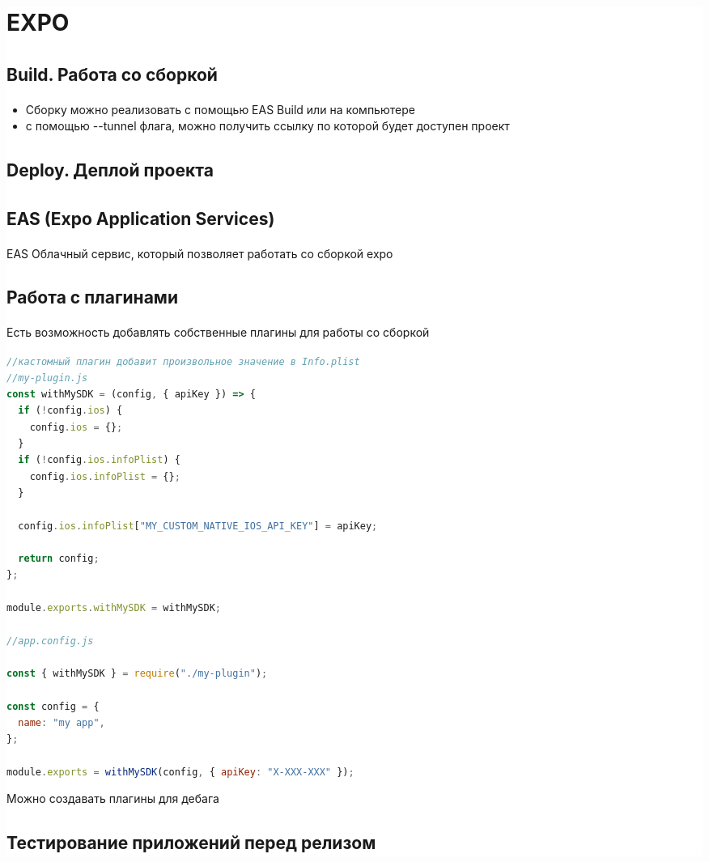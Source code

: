 # EXPO

## Build. Работа со сборкой

- Сборку можно реализовать с помощью EAS Build или на компьютере
- с помощью --tunnel флага, можно получить ссылку по которой будет доступен проект

## Deploy. Деплой проекта

## EAS (Expo Application Services)

EAS Облачный сервис, который позволяет работать со сборкой expo

## Работа с плагинами

Есть возможность добавлять собственные плагины для работы со сборкой

```js
//кастомный плагин добавит произвольное значение в Info.plist
//my-plugin.js
const withMySDK = (config, { apiKey }) => {
  if (!config.ios) {
    config.ios = {};
  }
  if (!config.ios.infoPlist) {
    config.ios.infoPlist = {};
  }

  config.ios.infoPlist["MY_CUSTOM_NATIVE_IOS_API_KEY"] = apiKey;

  return config;
};

module.exports.withMySDK = withMySDK;

//app.config.js

const { withMySDK } = require("./my-plugin");

const config = {
  name: "my app",
};

module.exports = withMySDK(config, { apiKey: "X-XXX-XXX" });
```

Можно создавать плагины для дебага

## Тестирование приложений перед релизом
